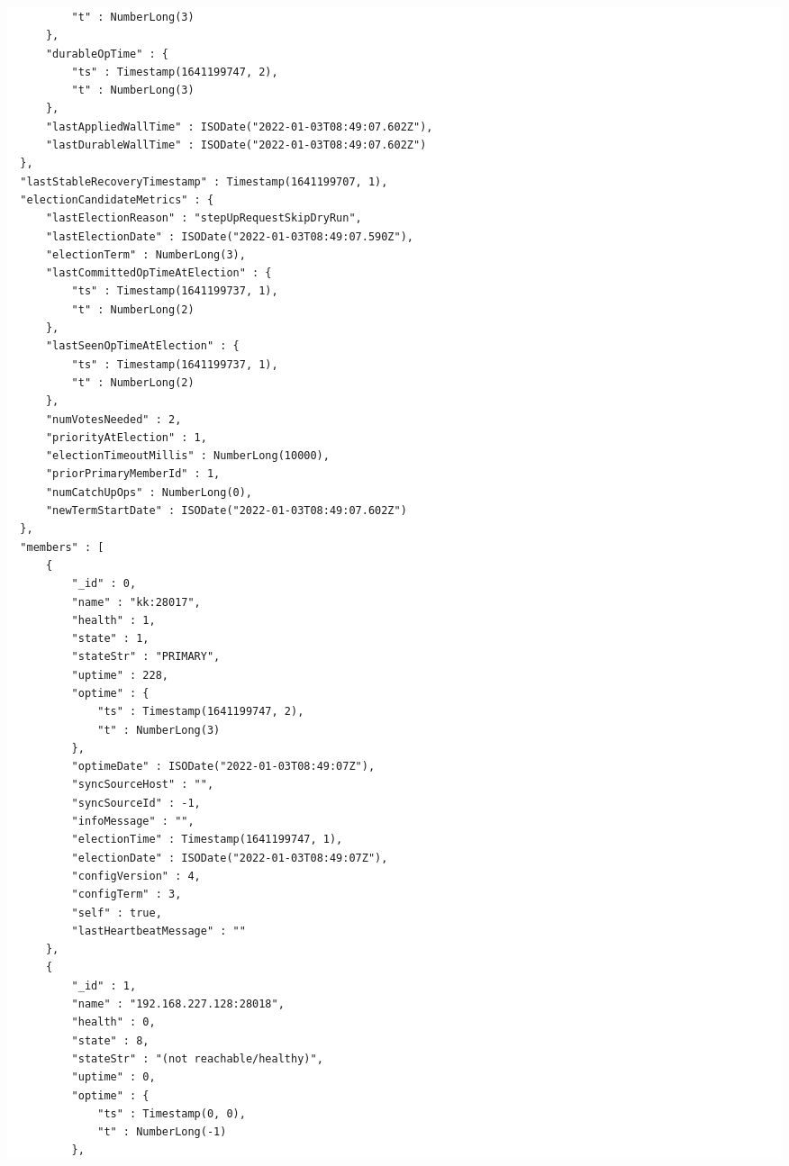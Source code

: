   ```
  			"t" : NumberLong(3)
  		},
  		"durableOpTime" : {
  			"ts" : Timestamp(1641199747, 2),
  			"t" : NumberLong(3)
  		},
  		"lastAppliedWallTime" : ISODate("2022-01-03T08:49:07.602Z"),
  		"lastDurableWallTime" : ISODate("2022-01-03T08:49:07.602Z")
  	},
  	"lastStableRecoveryTimestamp" : Timestamp(1641199707, 1),
  	"electionCandidateMetrics" : {
  		"lastElectionReason" : "stepUpRequestSkipDryRun",
  		"lastElectionDate" : ISODate("2022-01-03T08:49:07.590Z"),
  		"electionTerm" : NumberLong(3),
  		"lastCommittedOpTimeAtElection" : {
  			"ts" : Timestamp(1641199737, 1),
  			"t" : NumberLong(2)
  		},
  		"lastSeenOpTimeAtElection" : {
  			"ts" : Timestamp(1641199737, 1),
  			"t" : NumberLong(2)
  		},
  		"numVotesNeeded" : 2,
  		"priorityAtElection" : 1,
  		"electionTimeoutMillis" : NumberLong(10000),
  		"priorPrimaryMemberId" : 1,
  		"numCatchUpOps" : NumberLong(0),
  		"newTermStartDate" : ISODate("2022-01-03T08:49:07.602Z")
  	},
  	"members" : [
  		{
  			"_id" : 0,
  			"name" : "kk:28017",
  			"health" : 1,
  			"state" : 1,
  			"stateStr" : "PRIMARY",
  			"uptime" : 228,
  			"optime" : {
  				"ts" : Timestamp(1641199747, 2),
  				"t" : NumberLong(3)
  			},
  			"optimeDate" : ISODate("2022-01-03T08:49:07Z"),
  			"syncSourceHost" : "",
  			"syncSourceId" : -1,
  			"infoMessage" : "",
  			"electionTime" : Timestamp(1641199747, 1),
  			"electionDate" : ISODate("2022-01-03T08:49:07Z"),
  			"configVersion" : 4,
  			"configTerm" : 3,
  			"self" : true,
  			"lastHeartbeatMessage" : ""
  		},
  		{
  			"_id" : 1,
  			"name" : "192.168.227.128:28018",
  			"health" : 0,
  			"state" : 8,
  			"stateStr" : "(not reachable/healthy)",
  			"uptime" : 0,
  			"optime" : {
  				"ts" : Timestamp(0, 0),
  				"t" : NumberLong(-1)
  			},
  ```